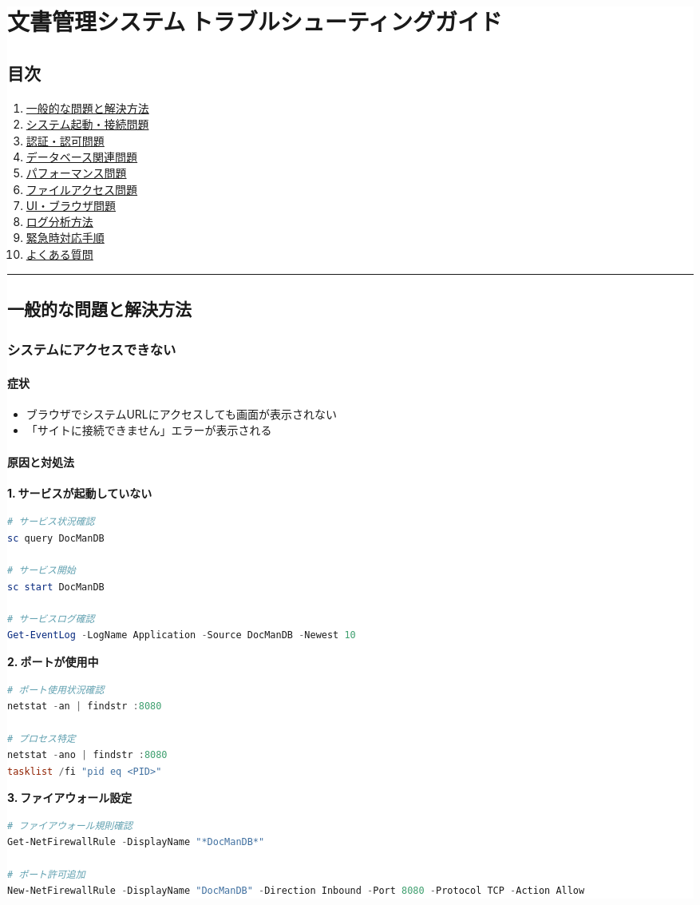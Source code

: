 # 文書管理システム トラブルシューティングガイド

## 目次

1. [一般的な問題と解決方法](#一般的な問題と解決方法)
2. [システム起動・接続問題](#システム起動接続問題)
3. [認証・認可問題](#認証認可問題)
4. [データベース関連問題](#データベース関連問題)
5. [パフォーマンス問題](#パフォーマンス問題)
6. [ファイルアクセス問題](#ファイルアクセス問題)
7. [UI・ブラウザ問題](#uiブラウザ問題)
8. [ログ分析方法](#ログ分析方法)
9. [緊急時対応手順](#緊急時対応手順)
10. [よくある質問](#よくある質問)

---

## 一般的な問題と解決方法

### システムにアクセスできない

#### 症状
- ブラウザでシステムURLにアクセスしても画面が表示されない
- 「サイトに接続できません」エラーが表示される

#### 原因と対処法

**1. サービスが起動していない**
```powershell
# サービス状況確認
sc query DocManDB

# サービス開始
sc start DocManDB

# サービスログ確認
Get-EventLog -LogName Application -Source DocManDB -Newest 10
```

**2. ポートが使用中**
```powershell
# ポート使用状況確認
netstat -an | findstr :8080

# プロセス特定
netstat -ano | findstr :8080
tasklist /fi "pid eq <PID>"
```

**3. ファイアウォール設定**
```powershell
# ファイアウォール規則確認
Get-NetFirewallRule -DisplayName "*DocManDB*"

# ポート許可追加
New-NetFirewallRule -DisplayName "DocManDB" -Direction Inbound -Port 8080 -Protocol TCP -Action Allow
```
